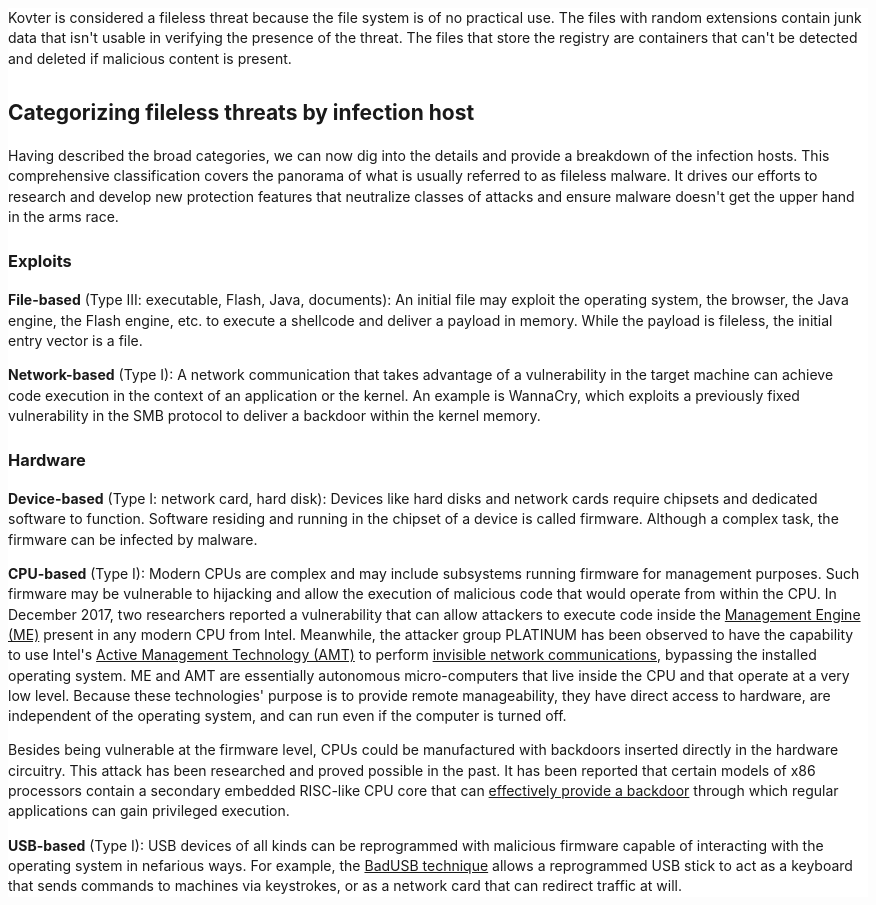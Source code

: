 Kovter is considered a fileless threat because the file system is of no practical use. The files with random extensions contain junk data that isn't usable in verifying the presence of the threat. The files that store the registry are containers that can't be detected and deleted if malicious content is present.

## Categorizing fileless threats by infection host

Having described the broad categories, we can now dig into the details and provide a breakdown of the infection hosts. This comprehensive classification covers the panorama of what is usually referred to as fileless malware. It drives our efforts to research and develop new protection features that neutralize classes of attacks and ensure malware doesn't get the upper hand in the arms race.

### Exploits

**File-based** (Type III: executable, Flash, Java, documents): An initial file may exploit the operating system, the browser, the Java engine, the Flash engine, etc. to execute a shellcode and deliver a payload in memory. While the payload is fileless, the initial entry vector is a file.

**Network-based** (Type I): A network communication that takes advantage of a vulnerability in the target machine can achieve code execution in the context of an application or the kernel. An example is WannaCry, which exploits a previously fixed vulnerability in the SMB protocol to deliver a backdoor within the kernel memory.

### Hardware

**Device-based** (Type I: network card, hard disk): Devices like hard disks and network cards require chipsets and dedicated software to function. Software residing and running in the chipset of a device is called firmware. Although a complex task, the firmware can be infected by malware.

**CPU-based** (Type I): Modern CPUs are complex and may include subsystems running firmware for management purposes. Such firmware may be vulnerable to hijacking and allow the execution of malicious code that would operate from within the CPU. In December 2017, two researchers reported a vulnerability that can allow attackers to execute code inside the [Management Engine (ME)](https://en.wikipedia.org/wiki/Intel_Management_Engine) present in any modern CPU from Intel. Meanwhile, the attacker group PLATINUM has been observed to have the capability to use Intel's [Active Management Technology (AMT)](https://en.wikipedia.org/wiki/Intel_Active_Management_Technology) to perform [invisible network communications](https://cloudblogs.microsoft.com/microsoftsecure/2017/06/07/platinum-continues-to-evolve-find-ways-to-maintain-invisibility/), bypassing the installed operating system. ME and AMT are essentially autonomous micro-computers that live inside the CPU and that operate at a very low level. Because these technologies' purpose is to provide remote manageability, they have direct access to hardware, are independent of the operating system, and can run even if the computer is turned off.

Besides being vulnerable at the firmware level, CPUs could be manufactured with backdoors inserted directly in the hardware circuitry. This attack has been researched and proved possible in the past. It has been reported that certain models of x86 processors contain a secondary embedded RISC-like CPU core that can [effectively provide a backdoor](https://www.theregister.co.uk/2018/08/10/via_c3_x86_processor_backdoor/) through which regular applications can gain privileged execution.

**USB-based** (Type I): USB devices of all kinds can be reprogrammed with malicious firmware capable of interacting with the operating system in nefarious ways. For example, the [BadUSB technique](https://arstechnica.com/information-technology/2014/07/this-thumbdrive-hacks-computers-badusb-exploit-makes-devices-turn-evil/) allows a reprogrammed USB stick to act as a keyboard that sends commands to machines via keystrokes, or as a network card that can redirect traffic at will.

